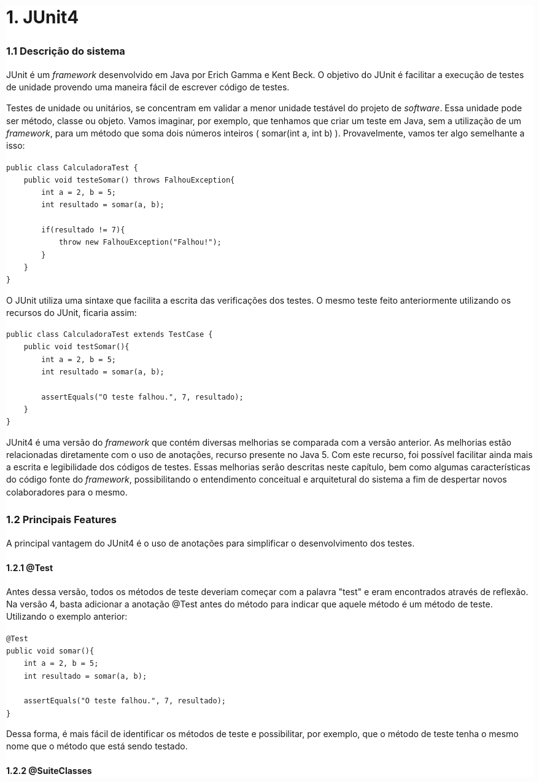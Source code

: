 # 1. JUnit4
### 1.1 Descrição do sistema
JUnit é um *framework* desenvolvido em Java por Erich Gamma e Kent Beck. O objetivo do JUnit é facilitar a execução de testes de unidade provendo uma maneira fácil de escrever código de testes.

Testes de unidade ou unitários, se concentram em validar a menor unidade testável do projeto de *software*. Essa unidade pode ser método, classe ou objeto. Vamos imaginar, por exemplo, que tenhamos que criar um teste em Java, sem a utilização de um *framework*, para um método que soma dois números inteiros ( somar(int a, int b) ).  Provavelmente, vamos ter algo semelhante a isso:
```
public class CalculadoraTest {
	public void testeSomar() throws FalhouException{
	    int a = 2, b = 5;
	    int resultado = somar(a, b);
	    
	    if(resultado != 7){
	        throw new FalhouException("Falhou!");
	    }
	}
}
```
O JUnit utiliza uma sintaxe que facilita a escrita das verificações dos testes. O mesmo teste feito anteriormente utilizando os recursos do JUnit, ficaria assim:

```
public class CalculadoraTest extends TestCase {
	public void testSomar(){
	    int a = 2, b = 5;
	    int resultado = somar(a, b);
	    
	    assertEquals("O teste falhou.", 7, resultado);
	}
}
```
 
JUnit4 é uma versão do *framework* que contém diversas melhorias se comparada com a versão anterior. As melhorias estão relacionadas diretamente com o uso de anotações, recurso presente no Java 5. Com este recurso, foi possível facilitar ainda mais a escrita e legibilidade dos códigos de testes. Essas melhorias serão descritas neste capítulo, bem como algumas características do código fonte do *framework*, possibilitando o entendimento conceitual e arquitetural do sistema a fim de despertar novos colaboradores para o mesmo.

### 1.2 Principais Features
A principal vantagem do JUnit4 é o uso de anotações para simplificar o desenvolvimento dos testes. 
#### 1.2.1 @Test
Antes dessa versão, todos os métodos de teste deveriam começar com a palavra "test" e eram encontrados através de reflexão. Na versão 4, basta adicionar a anotação @Test antes do método para indicar que aquele método é um método de teste. Utilizando o exemplo anterior:
```
@Test
public void somar(){
    int a = 2, b = 5;
    int resultado = somar(a, b);
    
    assertEquals("O teste falhou.", 7, resultado);
}
```
Dessa forma, é mais fácil de identificar os métodos de teste e possibilitar, por exemplo, que o método de teste tenha o mesmo nome que o método que está sendo testado. 
#### 1.2.2 @SuiteClasses